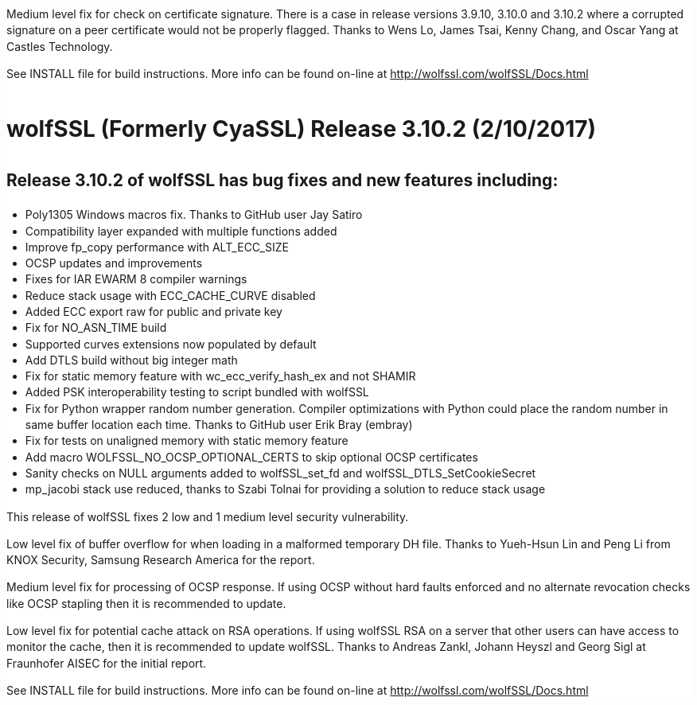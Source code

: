 Medium level fix for check on certificate signature. There is a case in release
versions 3.9.10, 3.10.0 and 3.10.2 where a corrupted signature on a peer
certificate would not be properly flagged. Thanks to Wens Lo, James Tsai, Kenny
Chang, and Oscar Yang at Castles Technology.

See INSTALL file for build instructions. More info can be found on-line at
http://wolfssl.com/wolfSSL/Docs.html

# wolfSSL (Formerly CyaSSL) Release 3.10.2 (2/10/2017)

## Release 3.10.2 of wolfSSL has bug fixes and new features including:

-   Poly1305 Windows macros fix. Thanks to GitHub user Jay Satiro
-   Compatibility layer expanded with multiple functions added
-   Improve fp_copy performance with ALT_ECC_SIZE
-   OCSP updates and improvements
-   Fixes for IAR EWARM 8 compiler warnings
-   Reduce stack usage with ECC_CACHE_CURVE disabled
-   Added ECC export raw for public and private key
-   Fix for NO_ASN_TIME build
-   Supported curves extensions now populated by default
-   Add DTLS build without big integer math
-   Fix for static memory feature with wc_ecc_verify_hash_ex and not SHAMIR
-   Added PSK interoperability testing to script bundled with wolfSSL
-   Fix for Python wrapper random number generation. Compiler optimizations with
    Python could place the random number in same buffer location each time.
    Thanks to GitHub user Erik Bray (embray)
-   Fix for tests on unaligned memory with static memory feature
-   Add macro WOLFSSL_NO_OCSP_OPTIONAL_CERTS to skip optional OCSP certificates
-   Sanity checks on NULL arguments added to wolfSSL_set_fd and
    wolfSSL_DTLS_SetCookieSecret
-   mp_jacobi stack use reduced, thanks to Szabi Tolnai for providing a solution
    to reduce stack usage

This release of wolfSSL fixes 2 low and 1 medium level security vulnerability.

Low level fix of buffer overflow for when loading in a malformed temporary DH
file. Thanks to Yueh-Hsun Lin and Peng Li from KNOX Security, Samsung Research
America for the report.

Medium level fix for processing of OCSP response. If using OCSP without hard
faults enforced and no alternate revocation checks like OCSP stapling then it is
recommended to update.

Low level fix for potential cache attack on RSA operations. If using wolfSSL RSA
on a server that other users can have access to monitor the cache, then it is
recommended to update wolfSSL. Thanks to Andreas Zankl, Johann Heyszl and Georg
Sigl at Fraunhofer AISEC for the initial report.

See INSTALL file for build instructions. More info can be found on-line at
http://wolfssl.com/wolfSSL/Docs.html
